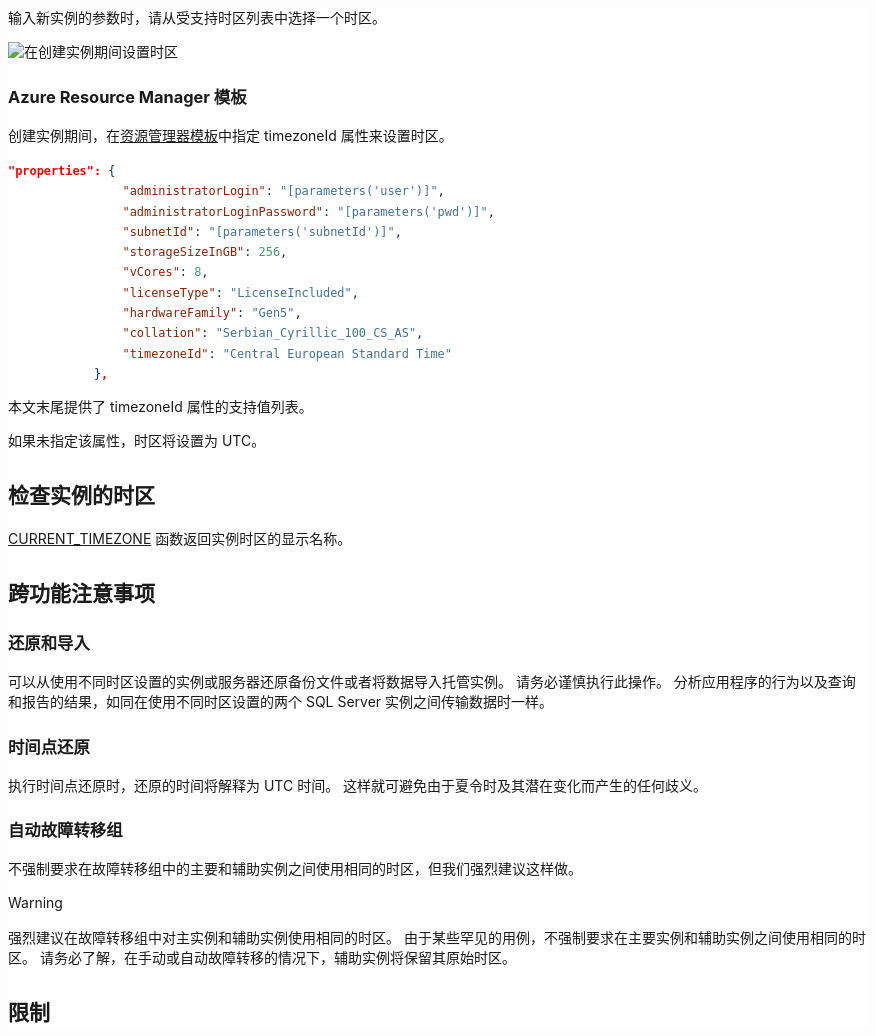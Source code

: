 输入新实例的参数时，请从受支持时区列表中选择一个时区。
  
![在创建实例期间设置时区](./media/timezones-overview/01-setting_timezone-during-instance-creation.png)

### <a name="azure-resource-manager-template"></a>Azure Resource Manager 模板

创建实例期间，在[资源管理器模板](./scripts/create-powershell-azure-resource-manager-template.md)中指定 timezoneId 属性来设置时区。

```json
"properties": {
                "administratorLogin": "[parameters('user')]",
                "administratorLoginPassword": "[parameters('pwd')]",
                "subnetId": "[parameters('subnetId')]",
                "storageSizeInGB": 256,
                "vCores": 8,
                "licenseType": "LicenseIncluded",
                "hardwareFamily": "Gen5",
                "collation": "Serbian_Cyrillic_100_CS_AS",
                "timezoneId": "Central European Standard Time"
            },

```

本文末尾提供了 timezoneId 属性的支持值列表。

如果未指定该属性，时区将设置为 UTC。

## <a name="check-the-time-zone-of-an-instance"></a>检查实例的时区

[CURRENT_TIMEZONE](/sql/t-sql/functions/current-timezone-transact-sql) 函数返回实例时区的显示名称。

## <a name="cross-feature-considerations"></a>跨功能注意事项

### <a name="restore-and-import"></a>还原和导入

可以从使用不同时区设置的实例或服务器还原备份文件或者将数据导入托管实例。 请务必谨慎执行此操作。 分析应用程序的行为以及查询和报告的结果，如同在使用不同时区设置的两个 SQL Server 实例之间传输数据时一样。

### <a name="point-in-time-restore"></a>时间点还原

执行时间点还原时，还原的时间将解释为 UTC 时间。 这样就可避免由于夏令时及其潜在变化而产生的任何歧义。

### <a name="auto-failover-groups"></a>自动故障转移组

不强制要求在故障转移组中的主要和辅助实例之间使用相同的时区，但我们强烈建议这样做。

  >[!WARNING]
  > 强烈建议在故障转移组中对主实例和辅助实例使用相同的时区。 由于某些罕见的用例，不强制要求在主要实例和辅助实例之间使用相同的时区。 请务必了解，在手动或自动故障转移的情况下，辅助实例将保留其原始时区。

## <a name="limitations"></a>限制
